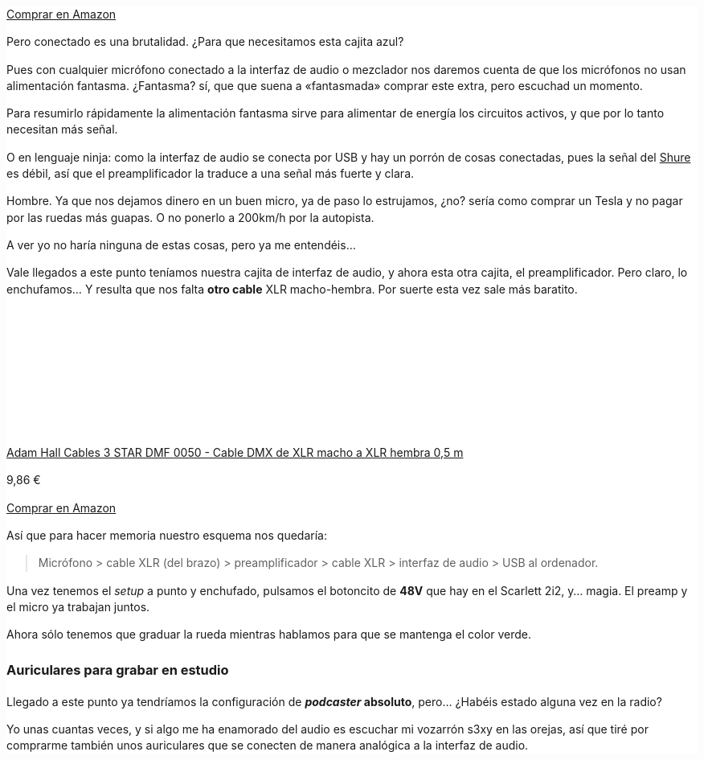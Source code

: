 [Comprar en Amazon](https://www.amazon.es/dp/B004MQSV04?tag=pau-ninja-21&linkCode=ogi&th=1&psc=1 "Comprar en Amazon")

Pero conectado es una brutalidad. ¿Para que necesitamos esta cajita azul?

Pues con cualquier micrófono conectado a la interfaz de audio o mezclador nos daremos cuenta de que los micrófonos no usan alimentación fantasma. ¿Fantasma? sí, que que suena a «fantasmada» comprar este extra, pero escuchad un momento.

Para resumirlo rápidamente la alimentación fantasma sirve para alimentar de energía los circuitos activos, y que por lo tanto necesitan más señal.

O en lenguaje ninja: como la interfaz de audio se conecta por USB y hay un porrón de cosas conectadas, pues la señal del [Shure](#shure) es débil, así que el preamplificador la traduce a una señal más fuerte y clara.

Hombre. Ya que nos dejamos dinero en un buen micro, ya de paso lo estrujamos, ¿no? sería como comprar un Tesla y no pagar por las ruedas más guapas. O no ponerlo a 200km/h por la autopista.

A ver yo no haría ninguna de estas cosas, pero ya me entendéis…

Vale llegados a este punto teníamos nuestra cajita de interfaz de audio, y ahora esta otra cajita, el preamplificador. Pero claro, lo enchufamos… Y resulta que nos falta **otro cable** XLR macho-hembra. Por suerte esta vez sale más baratito.

[![Adam Hall Cables 3 STAR DMF 0050 - Cable DMX de XLR macho a XLR hembra 0,5 m](./wp-content/plugins/aawp/public/image.php?url=YUhSMGNITTZMeTl0TG0xbFpHbGhMV0Z0WVhwdmJpNWpiMjB2YVcxaFoyVnpMMGt2TkRFMFpqSjZiUzF1UWt3dVgxTk1NVFl3WHk1cWNHYz18MTcyOTA3Mzc2OA=)](https://www.amazon.es/dpB009T7Z5UK?tag=pau-ninja-21&linkCode=ogi&th=1&psc=1 "Adam Hall Cables 3 STAR DMF 0050 - Cable DMX de XLR macho a XLR hembra 0,5 m")

[Adam Hall Cables 3 STAR DMF 0050 - Cable DMX de XLR macho a XLR hembra 0,5 m](https://www.amazon.es/dp/B009T7Z5UK?tag=pau-ninja-21&linkCode=ogi&th=1&psc=1 "Adam Hall Cables 3 STAR DMF 0050 - Cable DMX de XLR macho a XLR hembra 0,5 m")

9,86 €

[Comprar en Amazon](https://www.amazon.es/dp/B009T7Z5UK?tag=pau-ninja-21&linkCode=ogi&th=1&psc=1 "Comprar en Amazon")

Así que para hacer memoria nuestro esquema nos quedaría:

> Micrófono > cable XLR (del brazo) > preamplificador > cable XLR > interfaz de audio > USB al ordenador.

Una vez tenemos el _setup_ a punto y enchufado, pulsamos el botoncito de **48V** que hay en el Scarlett 2i2, y… magia. El preamp y el micro ya trabajan juntos.

Ahora sólo tenemos que graduar la rueda mientras hablamos para que se mantenga el color verde.

### Auriculares para grabar en estudio

Llegado a este punto ya tendríamos la configuración de **_podcaster_ absoluto**, pero… ¿Habéis estado alguna vez en la radio?

Yo unas cuantas veces, y si algo me ha enamorado del audio es escuchar mi vozarrón s3xy en las orejas, así que tiré por comprarme también unos auriculares que se conecten de manera analógica a la interfaz de audio.
